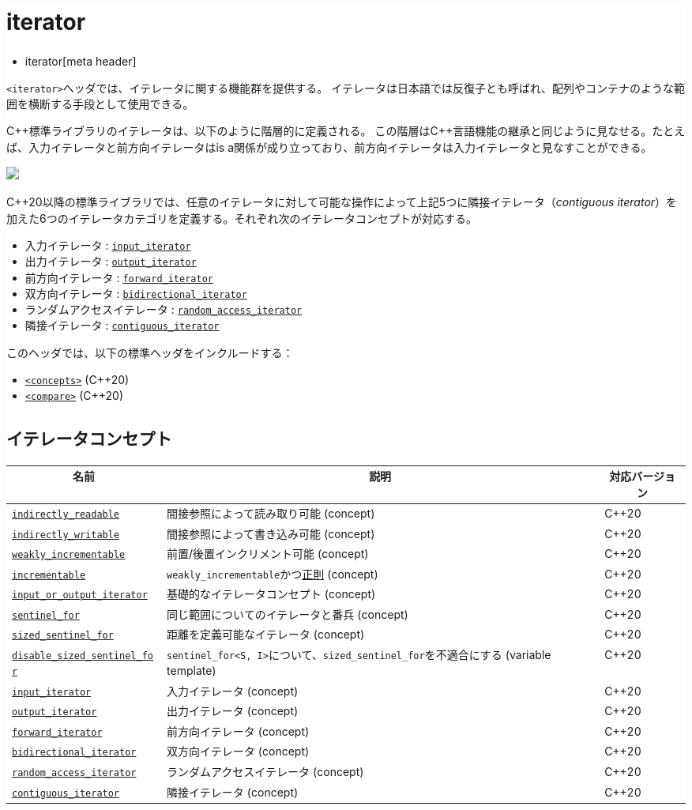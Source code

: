# iterator
* iterator[meta header]

`<iterator>`ヘッダでは、イテレータに関する機能群を提供する。
イテレータは日本語では反復子とも呼ばれ、配列やコンテナのような範囲を横断する手段として使用できる。

C++標準ライブラリのイテレータは、以下のように階層的に定義される。
この階層はC++言語機能の継承と同じように見なせる。たとえば、入力イテレータと前方向イテレータはis a関係が成り立っており、前方向イテレータは入力イテレータと見なすことができる。

![](https://raw.githubusercontent.com/cpprefjp/image/master/reference/iterator/iterators.jpg)

C++20以降の標準ライブラリでは、任意のイテレータに対して可能な操作によって上記5つに隣接イテレータ（*contiguous iterator*）を加えた6つのイテレータカテゴリを定義する。それぞれ次のイテレータコンセプトが対応する。

- 入力イテレータ : [`input_iterator`](iterator/input_iterator.md)
- 出力イテレータ : [`output_iterator`](iterator/output_iterator.md)
- 前方向イテレータ : [`forward_iterator`](iterator/forward_iterator.md)
- 双方向イテレータ : [`bidirectional_iterator`](iterator/bidirectional_iterator.md)
- ランダムアクセスイテレータ : [`random_access_iterator`](iterator/random_access_iterator.md)
- 隣接イテレータ : [`contiguous_iterator`](iterator/contiguous_iterator.md)

このヘッダでは、以下の標準ヘッダをインクルードする：

- [`<concepts>`](concepts.md) (C++20)
- [`<compare>`](compare.md) (C++20)

## イテレータコンセプト

| 名前                         | 説明                                            | 対応バージョン |
|------------------------------|-------------------------------------------------|----------------|
| [`indirectly_readable`](iterator/indirectly_readable.md) | 間接参照によって読み取り可能 (concept)           | C++20          |
| [`indirectly_writable`](iterator/indirectly_writable.md) | 間接参照によって書き込み可能 (concept)           | C++20          |
| [`weakly_incrementable`](iterator/weakly_incrementable.md) | 前置/後置インクリメント可能 (concept)           | C++20          |
| [`incrementable`](iterator/incrementable.md) | `weakly_incrementable`かつ[正則](/reference/concepts/regular.md) (concept)           | C++20          |
| [`input_or_output_iterator`](iterator/input_or_output_iterator.md) | 基礎的なイテレータコンセプト (concept)           | C++20          |
| [`sentinel_for`](iterator/sentinel_for.md) | 同じ範囲についてのイテレータと番兵 (concept)           | C++20          |
| [`sized_sentinel_for`](iterator/sized_sentinel_for.md) | 距離を定義可能なイテレータ (concept)           | C++20          |
| [`disable_sized_sentinel_for`](iterator/disable_sized_sentinel_for.md) | `sentinel_for<S, I>`について、`sized_sentinel_for`を不適合にする (variable template)           | C++20          |
| [`input_iterator`](iterator/input_iterator.md) | 入力イテレータ (concept)           | C++20          |
| [`output_iterator`](iterator/output_iterator.md) | 出力イテレータ (concept)           | C++20          |
| [`forward_iterator`](iterator/forward_iterator.md) | 前方向イテレータ (concept)           | C++20          |
| [`bidirectional_iterator`](iterator/bidirectional_iterator.md) | 双方向イテレータ (concept)           | C++20          |
| [`random_access_iterator`](iterator/random_access_iterator.md) | ランダムアクセスイテレータ (concept)           | C++20          |
| [`contiguous_iterator`](iterator/contiguous_iterator.md) | 隣接イテレータ (concept)           | C++20          |
